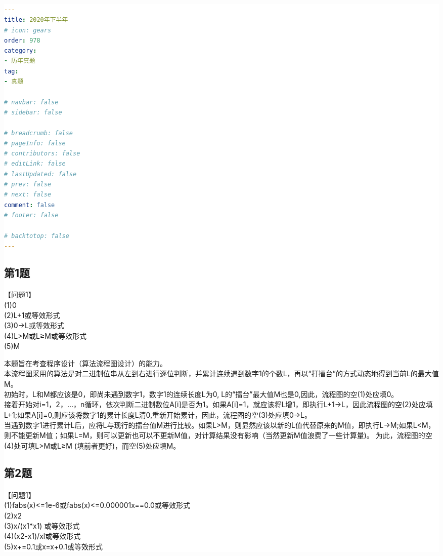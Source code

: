 ```yaml
---  
title: 2020年下半年  
# icon: gears  
order: 978  
category:  
- 历年真题  
tag:  
- 真题  
  
# navbar: false  
# sidebar: false  
  
# breadcrumb: false  
# pageInfo: false  
# contributors: false  
# editLink: false  
# lastUpdated: false  
# prev: false  
# next: false  
comment: false  
# footer: false  
  
# backtotop: false  
---  
```

## 第1题 ##

【问题1】  
(1)0  
(2)L+1或等效形式  
(3)0→L或等效形式  
(4)L&gt;M或L≥M或等效形式  
(5)M  
  
本题旨在考查程序设计（算法流程图设计）的能力。  
本流程图采用的算法是对二进制位串从左到右进行逐位判断，并累计连续遇到数字1的个数L，再以“打擂台”的方式动态地得到当前L的最大值M。  
初始时，L和M都应该是0，即尚未遇到数字1，数字1的连续长度L为0, L的“擂台”最大值M也是0,因此，流程图的空(1)处应填0。  
接着开始对i=1，2，...，n循环，依次判断二进制数位A\[i\]是否为1。如果A\[i\]=1，就应该将L增1，即执行L+1→L，因此流程图的空(2)处应填L+1;如果A\[i\]=0,则应该将数字1的累计长度L清0,重新开始累计，因此，流程图的空(3)处应填0→L。  
当遇到数字1进行累计L后，应将L与现行的擂台值M进行比较。如果L&gt;M，则显然应该以新的L值代替原来的M值，即执行L→M;如果L&lt;M，则不能更新M值；如果L=M，则可以更新也可以不更新M值，对计算结果没有影响（当然更新M值浪费了一些计算量)。 为此，流程图的空(4)处可填L&gt;M或L≥M (填前者更好)，而空(5)处应填M。  


## 第2题 ##

【问题1】  
(1)fabs(x)&lt;=1e-6或fabs(x)&lt;=0.000001x==0.0或等效形式  
(2)x2  
(3)x/(x1\*x1) 或等效形式  
(4)(x2-x1)/xl或等效形式  
(5)x+=0.1或x=x+0.1或等效形式  
  

[a3b656d7f87f4b70a652d4612d00d63c.jpg]: https://www.xkxxkx.cn/file/exam/software/程序员/案例/第4题/a3b656d7f87f4b70a652d4612d00d63c.jpg
[e87d086cbb4f492da2b6f1bbf9c7e6af.jpg]: https://www.xkxxkx.cn/file/exam/software/程序员/案例/第4题/e87d086cbb4f492da2b6f1bbf9c7e6af.jpg